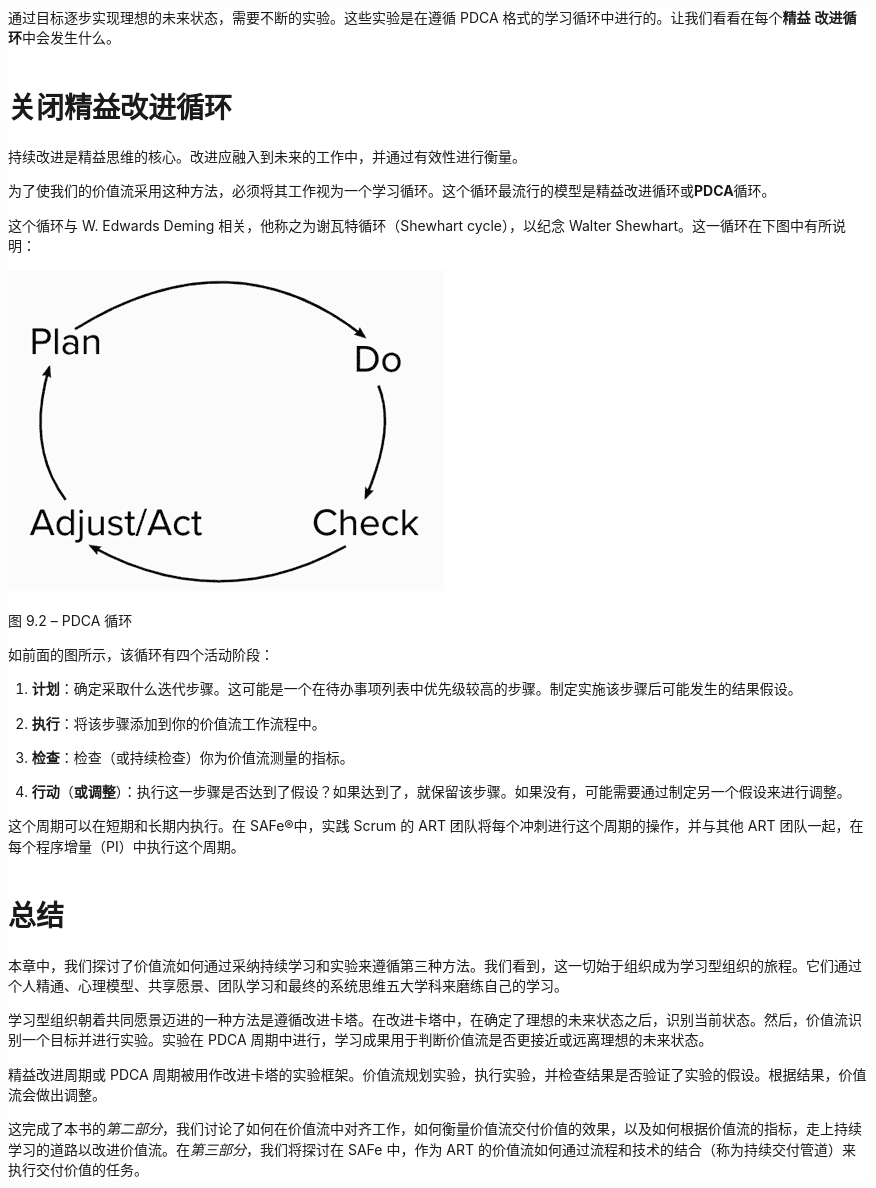 通过目标逐步实现理想的未来状态，需要不断的实验。这些实验是在遵循 PDCA 格式的学习循环中进行的。让我们看看在每个**精益** **改进循环**中会发生什么。

# 关闭精益改进循环

持续改进是精益思维的核心。改进应融入到未来的工作中，并通过有效性进行衡量。

为了使我们的价值流采用这种方法，必须将其工作视为一个学习循环。这个循环最流行的模型是精益改进循环或**PDCA**循环。

这个循环与 W. Edwards Deming 相关，他称之为谢瓦特循环（Shewhart cycle），以纪念 Walter Shewhart。这一循环在下图中有所说明：

![图 9.2 – PDCA 循环](img/B18756_09_02.jpg)

图 9.2 – PDCA 循环

如前面的图所示，该循环有四个活动阶段：

1.  **计划**：确定采取什么迭代步骤。这可能是一个在待办事项列表中优先级较高的步骤。制定实施该步骤后可能发生的结果假设。

1.  **执行**：将该步骤添加到你的价值流工作流程中。

1.  **检查**：检查（或持续检查）你为价值流测量的指标。

1.  **行动**（**或调整**）：执行这一步骤是否达到了假设？如果达到了，就保留该步骤。如果没有，可能需要通过制定另一个假设来进行调整。

这个周期可以在短期和长期内执行。在 SAFe®中，实践 Scrum 的 ART 团队将每个冲刺进行这个周期的操作，并与其他 ART 团队一起，在每个程序增量（PI）中执行这个周期。

# 总结

本章中，我们探讨了价值流如何通过采纳持续学习和实验来遵循第三种方法。我们看到，这一切始于组织成为学习型组织的旅程。它们通过个人精通、心理模型、共享愿景、团队学习和最终的系统思维五大学科来磨练自己的学习。

学习型组织朝着共同愿景迈进的一种方法是遵循改进卡塔。在改进卡塔中，在确定了理想的未来状态之后，识别当前状态。然后，价值流识别一个目标并进行实验。实验在 PDCA 周期中进行，学习成果用于判断价值流是否更接近或远离理想的未来状态。

精益改进周期或 PDCA 周期被用作改进卡塔的实验框架。价值流规划实验，执行实验，并检查结果是否验证了实验的假设。根据结果，价值流会做出调整。

这完成了本书的*第二部分*，我们讨论了如何在价值流中对齐工作，如何衡量价值流交付价值的效果，以及如何根据价值流的指标，走上持续学习的道路以改进价值流。在*第三部分*，我们将探讨在 SAFe 中，作为 ART 的价值流如何通过流程和技术的结合（称为持续交付管道）来执行交付价值的任务。
